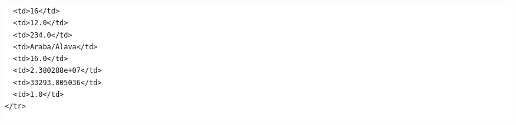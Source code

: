       <td>16</td>
      <td>12.0</td>
      <td>234.0</td>
      <td>Araba/Álava</td>
      <td>16.0</td>
      <td>2.380288e+07</td>
      <td>33293.805036</td>
      <td>1.0</td>
    </tr>
  </tbody>
</table>
</div>
    <div class="colab-df-buttons">

  <div class="colab-df-container">
    <button class="colab-df-convert" onclick="convertToInteractive('df-c4071fea-01d0-4ca6-9d3b-0f713e2fb7bc')"
            title="Convert this dataframe to an interactive table."
            style="display:none;">

  <svg xmlns="http://www.w3.org/2000/svg" height="24px" viewBox="0 -960 960 960">
    <path d="M120-120v-720h720v720H120Zm60-500h600v-160H180v160Zm220 220h160v-160H400v160Zm0 220h160v-160H400v160ZM180-400h160v-160H180v160Zm440 0h160v-160H620v160ZM180-180h160v-160H180v160Zm440 0h160v-160H620v160Z"/>
  </svg>
    </button>

  <style>
    .colab-df-container {
      display:flex;
      gap: 12px;
    }

    .colab-df-convert {
      background-color: #E8F0FE;
      border: none;
      border-radius: 50%;
      cursor: pointer;
      display: none;
      fill: #1967D2;
      height: 32px;
      padding: 0 0 0 0;
      width: 32px;
    }

    .colab-df-convert:hover {
      background-color: #E2EBFA;
      box-shadow: 0px 1px 2px rgba(60, 64, 67, 0.3), 0px 1px 3px 1px rgba(60, 64, 67, 0.15);
      fill: #174EA6;
    }

    .colab-df-buttons div {
      margin-bottom: 4px;
    }
